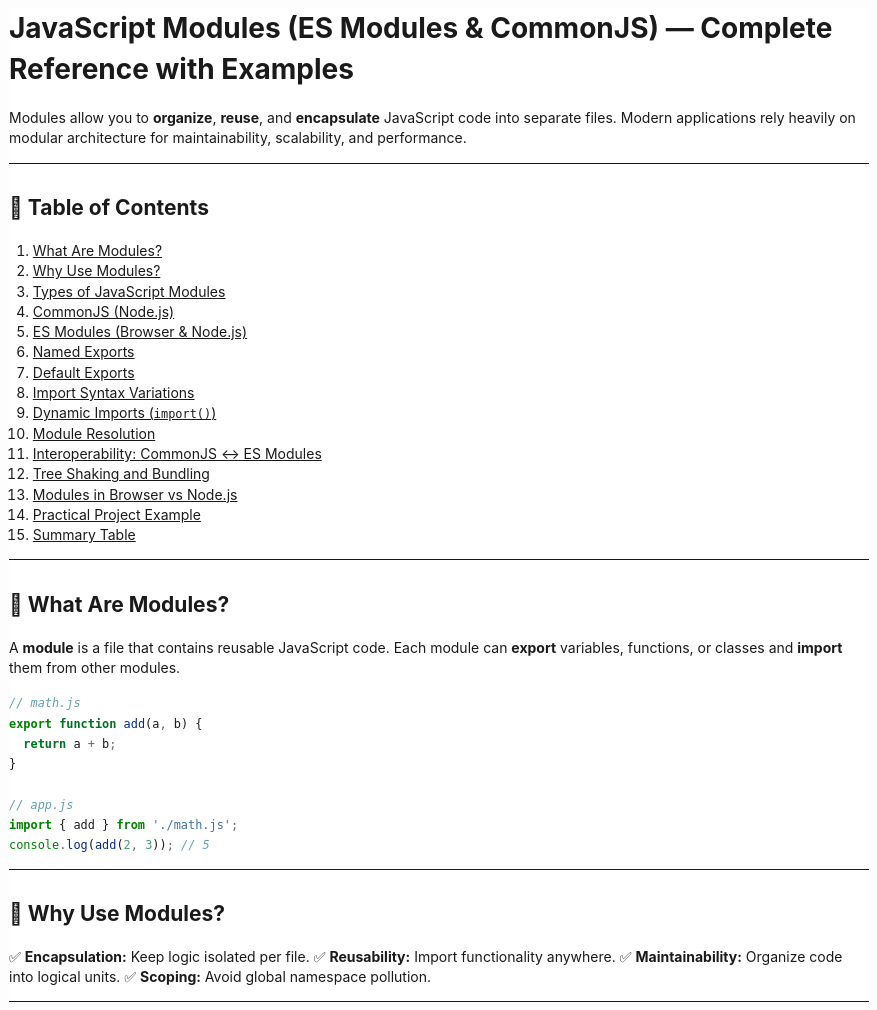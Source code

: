 # JavaScript Modules (ES Modules & CommonJS) — Complete Reference with Examples

Modules allow you to **organize**, **reuse**, and **encapsulate** JavaScript code into separate files. Modern applications rely heavily on modular architecture for maintainability, scalability, and performance.

---

## 🧠 Table of Contents

1. [What Are Modules?](#what-are-modules)
2. [Why Use Modules?](#why-use-modules)
3. [Types of JavaScript Modules](#types-of-javascript-modules)
4. [CommonJS (Node.js)](#commonjs-nodejs)
5. [ES Modules (Browser & Node.js)](#es-modules-browser--nodejs)
6. [Named Exports](#named-exports)
7. [Default Exports](#default-exports)
8. [Import Syntax Variations](#import-syntax-variations)
9. [Dynamic Imports (`import()`)](#dynamic-imports-import)
10. [Module Resolution](#module-resolution)
11. [Interoperability: CommonJS ↔ ES Modules](#interoperability-commonjs--es-modules)
12. [Tree Shaking and Bundling](#tree-shaking-and-bundling)
13. [Modules in Browser vs Node.js](#modules-in-browser-vs-nodejs)
14. [Practical Project Example](#practical-project-example)
15. [Summary Table](#summary-table)

---

## 🔹 What Are Modules?

A **module** is a file that contains reusable JavaScript code. Each module can **export** variables, functions, or classes and **import** them from other modules.

```js
// math.js
export function add(a, b) {
  return a + b;
}

// app.js
import { add } from './math.js';
console.log(add(2, 3)); // 5
```

---

## 🔹 Why Use Modules?

✅ **Encapsulation:** Keep logic isolated per file.
✅ **Reusability:** Import functionality anywhere.
✅ **Maintainability:** Organize code into logical units.
✅ **Scoping:** Avoid global namespace pollution.

---